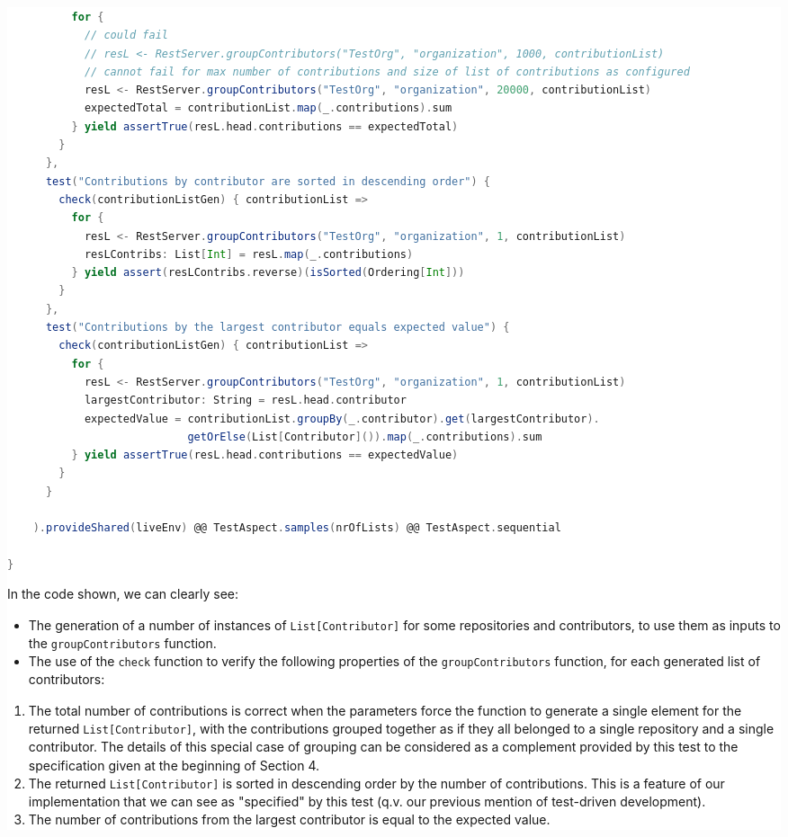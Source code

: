 ```scala
          for {
            // could fail
            // resL <- RestServer.groupContributors("TestOrg", "organization", 1000, contributionList)
            // cannot fail for max number of contributions and size of list of contributions as configured
            resL <- RestServer.groupContributors("TestOrg", "organization", 20000, contributionList)
            expectedTotal = contributionList.map(_.contributions).sum
          } yield assertTrue(resL.head.contributions == expectedTotal)
        }
      },
      test("Contributions by contributor are sorted in descending order") {
        check(contributionListGen) { contributionList =>
          for {
            resL <- RestServer.groupContributors("TestOrg", "organization", 1, contributionList)
            resLContribs: List[Int] = resL.map(_.contributions)
          } yield assert(resLContribs.reverse)(isSorted(Ordering[Int]))
        }
      },
      test("Contributions by the largest contributor equals expected value") {
        check(contributionListGen) { contributionList =>
          for {
            resL <- RestServer.groupContributors("TestOrg", "organization", 1, contributionList)
            largestContributor: String = resL.head.contributor
            expectedValue = contributionList.groupBy(_.contributor).get(largestContributor).
                            getOrElse(List[Contributor]()).map(_.contributions).sum
          } yield assertTrue(resL.head.contributions == expectedValue)
        }
      }

    ).provideShared(liveEnv) @@ TestAspect.samples(nrOfLists) @@ TestAspect.sequential

}
```
In the code shown, we can clearly see:
- The generation of a number of instances of `List[Contributor]` for some repositories and contributors, to use them 
as inputs to the `groupContributors` function.
- The use of the `check` function to verify the following properties of the `groupContributors` function, for each 
generated list of contributors:
1) The total number of contributions is correct when the parameters force the function to generate a single element 
for the returned `List[Contributor]`, with the contributions grouped together as if they all belonged to a single
repository and a single contributor. The details of this special case of grouping can be considered as a complement 
provided by this test to the specification given at the beginning of Section 4.
2) The returned `List[Contributor]` is sorted in descending order by the number of contributions. This is a feature of 
our implementation that we can see as "specified" by this test (q.v. our previous mention of test-driven development).
3) The number of contributions from the largest contributor is equal to the expected value.
